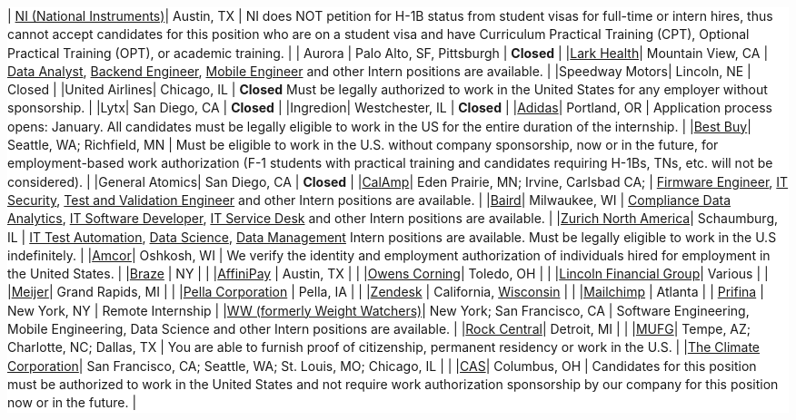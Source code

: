 | [NI (National Instruments)](https://pef.fa.us1.oraclecloud.com/hcmUI/CandidateExperience/en/sites/CX/requisitions/preview/1240/?keyword=2021)| Austin, TX | NI does NOT petition for H-1B status from student visas for full-time or intern hires, thus cannot accept candidates for this position who are on a student visa and have Curriculum Practical Training (CPT), Optional Practical Training (OPT), or academic training. |
| Aurora | Palo Alto, SF, Pittsburgh | **Closed** |
|[Lark Health](https://boards.greenhouse.io/larkhealth)| Mountain View, CA | [Data Analyst](https://boards.greenhouse.io/larkhealth/jobs/4891889002), [Backend Engineer](https://boards.greenhouse.io/larkhealth/jobs/4891818002), [Mobile Engineer](https://boards.greenhouse.io/larkhealth/jobs/4891825002) and other Intern positions are available. |
|Speedway Motors| Lincoln, NE | Closed |
|United Airlines| Chicago, IL | **Closed** Must be legally authorized to work in the United States for any employer without sponsorship. |
|Lytx| San Diego, CA | **Closed**  |
|Ingredion| Westchester, IL | **Closed**  |
|[Adidas](https://careers.adidas-group.com/teams/students/internships-students#2021-portland-internships)| Portland, OR | Application process opens: January. All candidates must be legally eligible to work in the US for the entire duration of the internship. |
|[Best Buy](https://sjobs.brassring.com/TGnewUI/Search/Home/Home?partnerid=25632&siteid=5798#keyWordSearch=intern&locationSearch=&Job%20Category=Digital%20&%20Information%20Technology)| Seattle, WA; Richfield, MN | Must be eligible to work in the U.S. without company sponsorship, now or in the future, for employment-based work authorization (F-1 students with practical training and candidates requiring H-1Bs, TNs, etc. will not be considered). |
|General Atomics| San Diego, CA | **Closed** |
|[CalAmp](https://careers-calamp.icims.com/jobs/search?ss=1&searchKeyword=2021)| Eden Prairie, MN; Irvine, Carlsbad CA; | [Firmware Engineer](https://careers-calamp.icims.com/jobs/3143/intern%2c-engineer-firmware---eden-prairie%2c-mn-%28summer-202%601%29/job?in_iframe=1), [IT Security](https://careers-calamp.icims.com/jobs/3148/intern%2c-it-security---irvine%2c-ca-%28summer-2021%29/job?in_iframe=1), [Test and Validation Engineer](https://careers-calamp.icims.com/jobs/3172/intern%2c-engineer-test-and-validation---carlsbad%2c-ca-%28summer-2021%29/job?in_iframe=1) and other Intern positions are available. |
|[Baird](https://bairdcareers.com/career-search/?keyword=2021&zip=&distance=20.0&country=United%20States%20of%20America&state=&office=&career_areas=&spage=1)| Milwaukee, WI | [Compliance Data Analytics](https://bairdcareers.com/career-search/posting/internship---compliance-data-analytics-year-round-immediate-start-/8270BR), [IT Software Developer](https://bairdcareers.com/career-search/posting/internship---it-software-developer-year-round-/8220BR), [IT Service Desk](https://bairdcareers.com/career-search/posting/internship---it-service-desk-year-round-/8218BR/) and other Intern positions are available. |
|[Zurich North America](https://zurich.taleo.net/careersection/zurich_ext_zna_en/jobsearch.ftl?lang=en&radiusType=K&location=14970752267&searchExpanded=true&radius=1&portal=8270752267)| Schaumburg, IL | [IT Test Automation](https://zurich.taleo.net/careersection/zurich_ext_cs/jobdetail.ftl?job=200004IH&tz=GMT%2B03%3A00), [Data Science](https://zurich.taleo.net/careersection/zurich_ext_cs/jobdetail.ftl?job=200004UZ&tz=GMT%2B03%3A00), [Data Management](https://zurich.taleo.net/careersection/zurich_ext_cs/jobdetail.ftl?job=200004HW&tz=GMT%2B03%3A00) Intern positions are available. Must be legally eligible to work in the U.S indefinitely. |
|[Amcor](https://www.amcor.com/careers/job-search?keyword=2021)| Oshkosh, WI | We verify the identity and employment authorization of individuals hired for employment in the United States. |
|[Braze](https://boards.greenhouse.io/braze/jobs/840086?gh_jid=840086) | NY | |
|[AffiniPay](https://recruitingbypaycor.com/career/JobIntroduction.action?clientId=8a7883c6640b53f8016413af17602f6a&id=8a78879e6d98ce17016da76b9cd734f5&source=&lang=en) | Austin, TX | |
|[Owens Corning](https://jobs.owenscorning.com/job/toledo/information-services-intern-2021/868/17170060)| Toledo, OH | |
|[Lincoln Financial Group](https://jobs.lincolnfinancial.com/search/?q=2021)| Various | |
|[Meijer](https://meijer.wd5.myworkdayjobs.com/Meijer/0/refreshFacet/318c8bb6f553100021d223d9780d30be)| Grand Rapids, MI | |
|[Pella Corporation](https://careers.pella.com/jobs/information-technology-intern-summer-2021-2975) | Pella, IA | |
|[Zendesk](https://jobs.zendesk.com/us/en/job/R13853/Software-Development-Intern) | California, [Wisconsin](https://jobs.zendesk.com/us/en/job/R13868/Software-Development-Intern) | |
|[Mailchimp](https://boards.greenhouse.io/mailchimp/jobs/2331177) | Atlanta | |
[Prifina](https://roadmaptalent.com/jobs/prifina-software-engineering-intern/) | New York, NY | Remote Internship |
|[WW (formerly Weight Watchers)](https://www.weightwatchers.com/us/corporate-careers?p=jobs%2F)| New York; San Francisco, CA | Software Engineering, Mobile Engineering, Data Science and other Intern positions are available. |
|[Rock Central](https://www.myrocketcareer.com/ListJobs/JobTitle/2021)| Detroit, MI | |
|[MUFG](https://jobs.mufgamericas.com/search-jobs/2021/29757-30166/1)| Tempe, AZ; Charlotte, NC; Dallas, TX | You are able to furnish proof of citizenship, permanent residency or work in the U.S. |
|[The Climate Corporation](https://climate.eightfold.ai/careers?pid=2038576&query=2021&domain=climate.com)| San Francisco, CA; Seattle, WA; St. Louis, MO; Chicago, IL | |
|[CAS](https://jobs.acs.org/search/?createNewAlert=false&q=2021&locationsearch=)| Columbus, OH | Candidates for this position must be authorized to work in the United States and not require work authorization sponsorship by our company for this position now or in the future. |